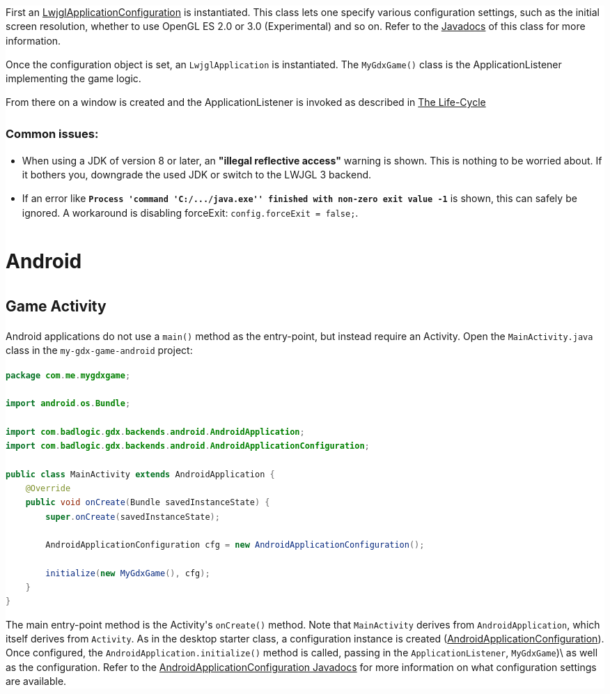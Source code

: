 First an [LwjglApplicationConfiguration](https://github.com/libgdx/libgdx/tree/master/backends/gdx-backend-lwjgl/src/com/badlogic/gdx/backends/lwjgl/LwjglApplicationConfiguration.java) is instantiated. This class lets one specify various configuration settings, such as the initial screen resolution, whether to use OpenGL ES 2.0 or 3.0 (Experimental) and so on. Refer to the [Javadocs](https://libgdx.badlogicgames.com/nightlies/docs/api/com/badlogic/gdx/backends/lwjgl/LwjglApplicationConfiguration.html) of this class for more information.

Once the configuration object is set, an `LwjglApplication` is instantiated. The `MyGdxGame()` class is the ApplicationListener implementing the game logic.

From there on a window is created and the ApplicationListener is invoked as described in [The Life-Cycle](the-life-cycle)

### Common issues:

- When using a JDK of version 8 or later, an **"illegal reflective access"** warning is shown. This is nothing to be worried about. If it bothers you, downgrade the used JDK or switch to the LWJGL 3 backend.

- If an error like **`Process 'command 'C:/.../java.exe'' finished with non-zero exit value -1`** is shown, this can safely be ignored. A workaround is disabling forceExit: `config.forceExit = false;`.

# Android #

## Game Activity ##

Android applications do not use a `main()` method as the entry-point, but instead require an Activity. Open the `MainActivity.java` class in the `my-gdx-game-android` project:

```java
package com.me.mygdxgame;

import android.os.Bundle;

import com.badlogic.gdx.backends.android.AndroidApplication;
import com.badlogic.gdx.backends.android.AndroidApplicationConfiguration;

public class MainActivity extends AndroidApplication {
    @Override
    public void onCreate(Bundle savedInstanceState) {
        super.onCreate(savedInstanceState);

        AndroidApplicationConfiguration cfg = new AndroidApplicationConfiguration();

        initialize(new MyGdxGame(), cfg);
    }
}
```

The main entry-point method is the Activity's `onCreate()` method. Note that `MainActivity` derives from `AndroidApplication`, which itself derives from `Activity`. As in the desktop starter class, a configuration instance is created ([AndroidApplicationConfiguration](https://github.com/libgdx/libgdx/tree/master/backends/gdx-backend-android/src/com/badlogic/gdx/backends/android/AndroidApplicationConfiguration.java)). Once configured, the `AndroidApplication.initialize()` method is called, passing in the `ApplicationListener`, `MyGdxGame`)\ as well as the configuration. Refer to the [AndroidApplicationConfiguration Javadocs](http://libgdx.badlogicgames.com/nightlies/docs/api/com/badlogic/gdx/backends/android/AndroidApplicationConfiguration.html) for more information on what configuration settings are available.
